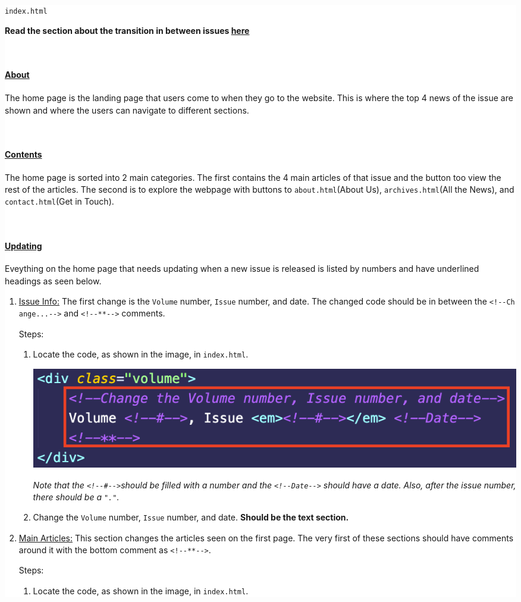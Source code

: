 `index.html`

**Read the section about the transition in between issues [here](#issue-transition)**

<br>

#### <u>About</u>

The home page is the landing page that users come to when they go to the website. This is where the top 4 news of the issue are shown and where the users can navigate to different sections.

<br>

#### <u>Contents</u>

The home page is sorted into 2 main categories. The first contains the 4 main articles of that issue and the button too view the rest of the articles. The second is to explore the webpage with buttons to `about.html`(About Us), `archives.html`(All the News), and `contact.html`(Get in Touch).

<br>

#### <u>Updating</u>

Eveything on the home page that needs updating when a new issue is released is listed by numbers and have underlined headings as seen below.

1. <u>Issue Info:</u> The first change is the `Volume` number, `Issue` number, and date. The changed code should be in between the `<!--Change...-->` and `<!--**-->` comments.

    Steps:

    1. Locate the code, as shown in the image, in `index.html`.

        <img src="docs-images/home-1.png" alt="home-1">

        *Note that the `<!--#-->`should be filled with a number and the `<!--Date-->` should have a date. Also, after the issue number, there should be a `"."`.*

    2. Change the `Volume` number, `Issue` number, and date. **Should be the text section.**

2. <u>Main Articles:</u> This section changes the articles seen on the first page. The very first of these sections should have comments around it with the bottom comment as `<!--**-->`.

    Steps:

    1. Locate the code, as shown in the image, in `index.html`.
